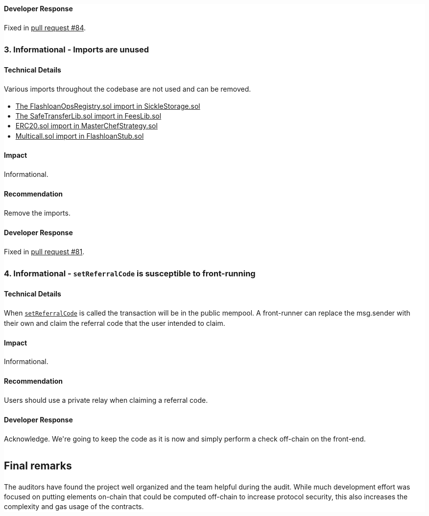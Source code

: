 #### Developer Response

Fixed in [pull request #84](https://github.com/vfat-tools/sickle-contracts/pull/84).

### 3. Informational - Imports are unused

#### Technical Details

Various imports throughout the codebase are not used and can be removed.

- [The FlashloanOpsRegistry.sol import in SickleStorage.sol](https://github.com/vfat-tools/sickle-contracts/blob/75ff43f6447149d0c2218bf1e6cb22632f8b213b/contracts/base/SickleStorage.sol#L5)
- [The SafeTransferLib.sol import in FeesLib.sol](https://github.com/vfat-tools/sickle-contracts/blob/75ff43f6447149d0c2218bf1e6cb22632f8b213b/contracts/libs/FeesLib.sol#L7)
- [ERC20.sol import in MasterChefStrategy.sol](https://github.com/vfat-tools/sickle-contracts/blob/75ff43f6447149d0c2218bf1e6cb22632f8b213b/contracts/strategies/MasterChefStrategy.sol#L5)
- [Multicall.sol import in FlashloanStub.sol](https://github.com/vfat-tools/sickle-contracts/blob/75ff43f6447149d0c2218bf1e6cb22632f8b213b/contracts/stubs/FlashloanStub.sol#L11)

#### Impact

Informational.

#### Recommendation

Remove the imports.

#### Developer Response

Fixed in [pull request #81](https://github.com/vfat-tools/sickle-contracts/pull/81).

### 4. Informational - `setReferralCode` is susceptible to front-running

#### Technical Details

When [`setReferralCode`](https://github.com/vfat-tools/sickle-contracts/blob/75ff43f6447149d0c2218bf1e6cb22632f8b213b/contracts/SickleRegistry.sol#L90) is called the transaction will be in the public mempool. A front-runner can replace the msg.sender with their own and claim the referral code that the user intended to claim.

#### Impact

Informational.

#### Recommendation

Users should use a private relay when claiming a referral code.

#### Developer Response

Acknowledge. We're going to keep the code as it is now and simply perform a check off-chain on the front-end.

## Final remarks

The auditors have found the project well organized and the team helpful during the audit. While much development effort was focused on putting elements on-chain that could be computed off-chain to increase protocol security, this also increases the complexity and gas usage of the contracts.
